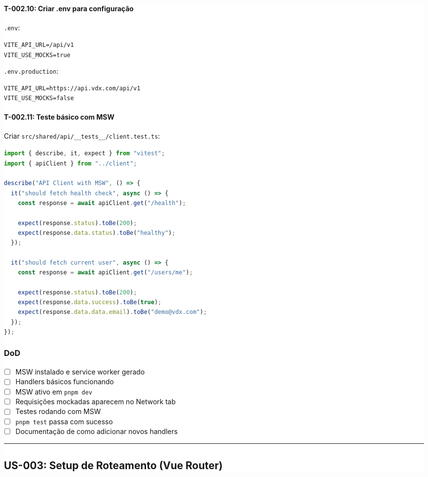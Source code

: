 #### T-002.10: Criar .env para configuração

`.env`:

```env
VITE_API_URL=/api/v1
VITE_USE_MOCKS=true
```

`.env.production`:

```env
VITE_API_URL=https://api.vdx.com/api/v1
VITE_USE_MOCKS=false
```

#### T-002.11: Teste básico com MSW

Criar `src/shared/api/__tests__/client.test.ts`:

```typescript
import { describe, it, expect } from "vitest";
import { apiClient } from "../client";

describe("API Client with MSW", () => {
  it("should fetch health check", async () => {
    const response = await apiClient.get("/health");

    expect(response.status).toBe(200);
    expect(response.data.status).toBe("healthy");
  });

  it("should fetch current user", async () => {
    const response = await apiClient.get("/users/me");

    expect(response.status).toBe(200);
    expect(response.data.success).toBe(true);
    expect(response.data.data.email).toBe("demo@vdx.com");
  });
});
```

### DoD

- [ ] MSW instalado e service worker gerado
- [ ] Handlers básicos funcionando
- [ ] MSW ativo em `pnpm dev`
- [ ] Requisições mockadas aparecem no Network tab
- [ ] Testes rodando com MSW
- [ ] `pnpm test` passa com sucesso
- [ ] Documentação de como adicionar novos handlers

---

## US-003: Setup de Roteamento (Vue Router)
